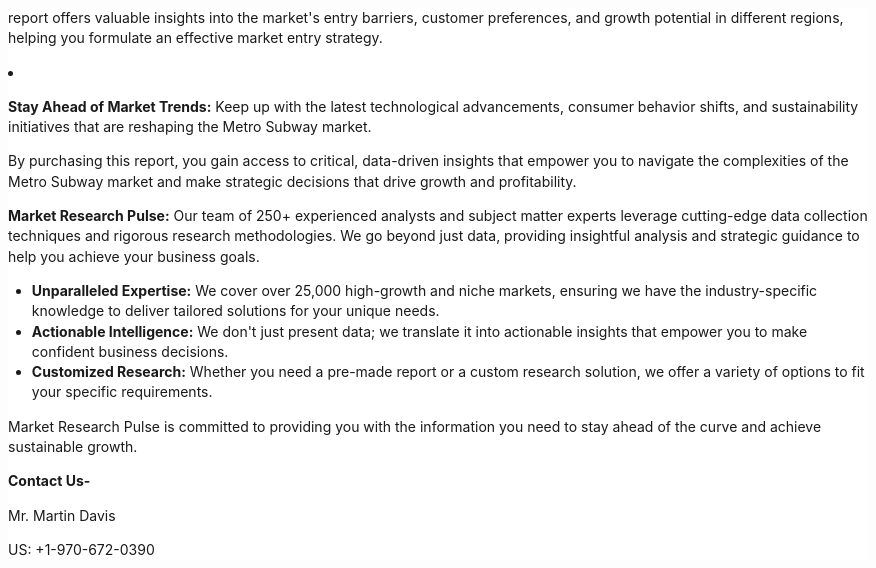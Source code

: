 report offers valuable insights into the market's entry barriers, customer preferences, and growth potential in different regions, helping you formulate an effective market entry strategy.</p></li><li><p><strong>Stay Ahead of Market Trends:</strong> Keep up with the latest technological advancements, consumer behavior shifts, and sustainability initiatives that are reshaping the Metro Subway market.</p></li></ol><p>By purchasing this report, you gain access to critical, data-driven insights that empower you to navigate the complexities of the Metro Subway market and make strategic decisions that drive growth and profitability.</p><p><strong>Market Research Pulse:</strong>&nbsp;Our team of 250+ experienced analysts and subject matter experts leverage cutting-edge data collection techniques and rigorous research methodologies. We go beyond just data, providing insightful analysis and strategic guidance to help you achieve your business goals.</p><ul><li><strong>Unparalleled Expertise:</strong>&nbsp;We cover over 25,000 high-growth and niche markets, ensuring we have the industry-specific knowledge to deliver tailored solutions for your unique needs.</li><li><strong>Actionable Intelligence:</strong>&nbsp;We don't just present data; we translate it into actionable insights that empower you to make confident business decisions.</li><li><strong>Customized Research:</strong>&nbsp;Whether you need a pre-made report or a custom research solution, we offer a variety of options to fit your specific requirements.</li></ul><p>Market Research Pulse is committed to providing you with the information you need to stay ahead of the curve and achieve sustainable growth.</p><p><strong>Contact Us-</strong></p><p>Mr. Martin Davis</p><p>US: +1-970-672-0390</p>
